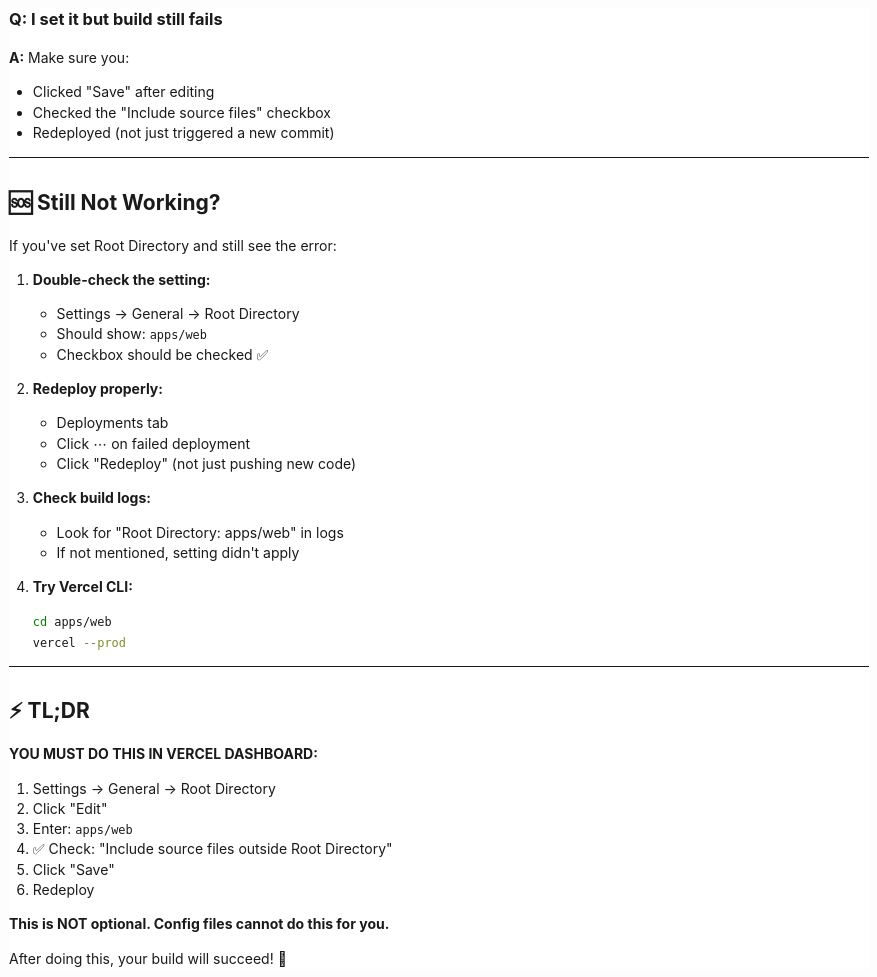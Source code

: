 ### Q: I set it but build still fails
**A:** Make sure you:
- Clicked "Save" after editing
- Checked the "Include source files" checkbox
- Redeployed (not just triggered a new commit)

---

## 🆘 Still Not Working?

If you've set Root Directory and still see the error:

1. **Double-check the setting:**
   - Settings → General → Root Directory
   - Should show: `apps/web`
   - Checkbox should be checked ✅

2. **Redeploy properly:**
   - Deployments tab
   - Click ⋯ on failed deployment
   - Click "Redeploy" (not just pushing new code)

3. **Check build logs:**
   - Look for "Root Directory: apps/web" in logs
   - If not mentioned, setting didn't apply

4. **Try Vercel CLI:**
   ```bash
   cd apps/web
   vercel --prod
   ```

---

## ⚡ TL;DR

**YOU MUST DO THIS IN VERCEL DASHBOARD:**

1. Settings → General → Root Directory
2. Click "Edit"  
3. Enter: `apps/web`
4. ✅ Check: "Include source files outside Root Directory"
5. Click "Save"
6. Redeploy

**This is NOT optional. Config files cannot do this for you.**

After doing this, your build will succeed! 🚀

